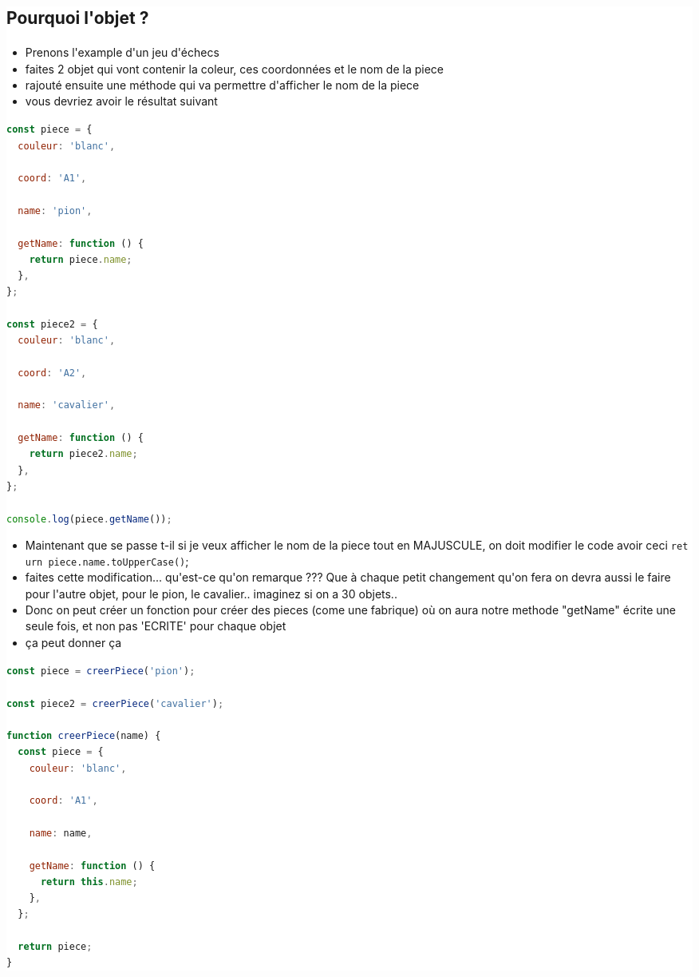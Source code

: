 ## Pourquoi l'objet ?

- Prenons l'example d'un jeu d'échecs
- faites 2 objet qui vont contenir la coleur, ces coordonnées et le nom de la piece
- rajouté ensuite une méthode qui va permettre d'afficher le nom de la piece
- vous devriez avoir le résultat suivant

```js
const piece = {
  couleur: 'blanc',

  coord: 'A1',

  name: 'pion',

  getName: function () {
    return piece.name;
  },
};

const piece2 = {
  couleur: 'blanc',

  coord: 'A2',

  name: 'cavalier',

  getName: function () {
    return piece2.name;
  },
};

console.log(piece.getName());
```

- Maintenant que se passe t-il si je veux afficher le nom de la piece tout en MAJUSCULE, on doit modifier le code avoir ceci `return piece.name.toUpperCase()`;
- faites cette modification... qu'est-ce qu'on remarque ??? Que à chaque petit changement qu'on fera on devra aussi le faire pour l'autre objet, pour le pion, le cavalier.. imaginez si on a 30 objets..
- Donc on peut créer un fonction pour créer des pieces (come une fabrique) où on aura notre methode "getName" écrite une seule fois, et non pas 'ECRITE' pour chaque objet
- ça peut donner ça

```js
const piece = creerPiece('pion');

const piece2 = creerPiece('cavalier');

function creerPiece(name) {
  const piece = {
    couleur: 'blanc',

    coord: 'A1',

    name: name,

    getName: function () {
      return this.name;
    },
  };

  return piece;
}

```